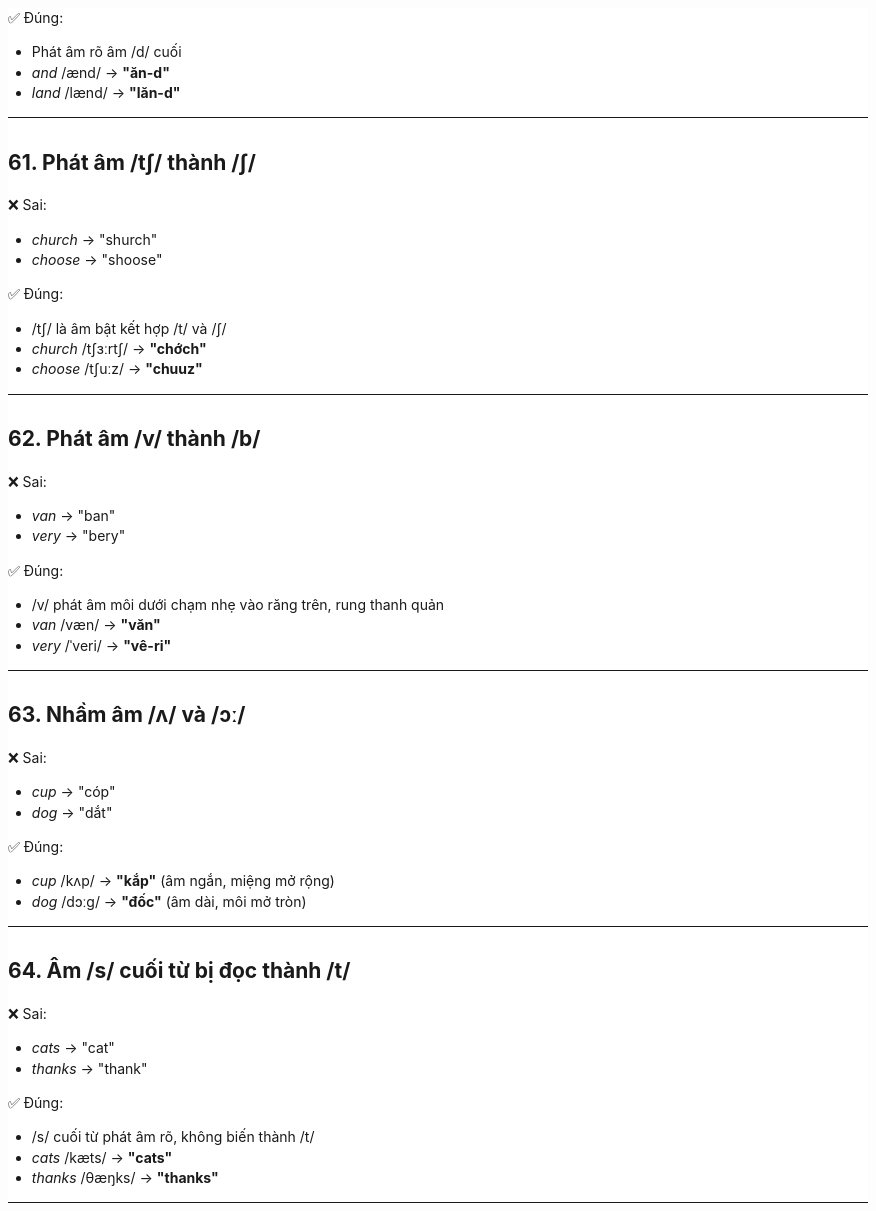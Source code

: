 ✅ Đúng:  
- Phát âm rõ âm /d/ cuối  
- *and* /ænd/ → **"ăn-d"**  
- *land* /lænd/ → **"lăn-d"**

---
## 61. Phát âm /tʃ/ thành /ʃ/

❌ Sai:  
- *church* → "shurch"  
- *choose* → "shoose"

✅ Đúng:  
- /tʃ/ là âm bật kết hợp /t/ và /ʃ/  
- *church* /tʃɜːrtʃ/ → **"chớch"**  
- *choose* /tʃuːz/ → **"chuuz"**

---

## 62. Phát âm /v/ thành /b/

❌ Sai:  
- *van* → "ban"  
- *very* → "bery"

✅ Đúng:  
- /v/ phát âm môi dưới chạm nhẹ vào răng trên, rung thanh quản  
- *van* /væn/ → **"văn"**  
- *very* /ˈveri/ → **"vê-ri"**

---

## 63. Nhầm âm /ʌ/ và /ɔː/

❌ Sai:  
- *cup* → "cóp"  
- *dog* → "dắt"

✅ Đúng:  
- *cup* /kʌp/ → **"kắp"** (âm ngắn, miệng mở rộng)  
- *dog* /dɔːɡ/ → **"đốc"** (âm dài, môi mở tròn)

---

## 64. Âm /s/ cuối từ bị đọc thành /t/

❌ Sai:  
- *cats* → "cat"  
- *thanks* → "thank"

✅ Đúng:  
- /s/ cuối từ phát âm rõ, không biến thành /t/  
- *cats* /kæts/ → **"cats"**  
- *thanks* /θæŋks/ → **"thanks"**

---